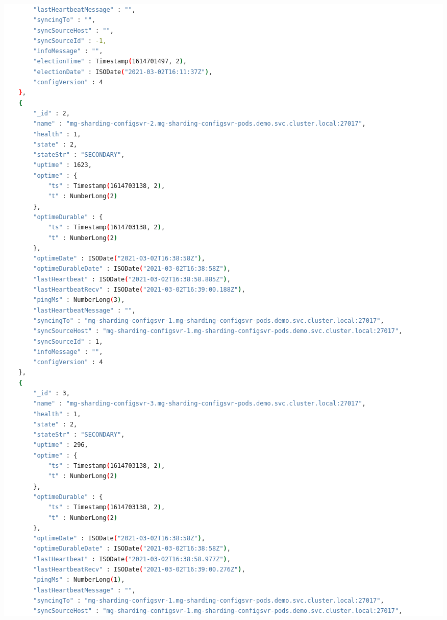```bash
		"lastHeartbeatMessage" : "",
		"syncingTo" : "",
		"syncSourceHost" : "",
		"syncSourceId" : -1,
		"infoMessage" : "",
		"electionTime" : Timestamp(1614701497, 2),
		"electionDate" : ISODate("2021-03-02T16:11:37Z"),
		"configVersion" : 4
	},
	{
		"_id" : 2,
		"name" : "mg-sharding-configsvr-2.mg-sharding-configsvr-pods.demo.svc.cluster.local:27017",
		"health" : 1,
		"state" : 2,
		"stateStr" : "SECONDARY",
		"uptime" : 1623,
		"optime" : {
			"ts" : Timestamp(1614703138, 2),
			"t" : NumberLong(2)
		},
		"optimeDurable" : {
			"ts" : Timestamp(1614703138, 2),
			"t" : NumberLong(2)
		},
		"optimeDate" : ISODate("2021-03-02T16:38:58Z"),
		"optimeDurableDate" : ISODate("2021-03-02T16:38:58Z"),
		"lastHeartbeat" : ISODate("2021-03-02T16:38:58.885Z"),
		"lastHeartbeatRecv" : ISODate("2021-03-02T16:39:00.188Z"),
		"pingMs" : NumberLong(3),
		"lastHeartbeatMessage" : "",
		"syncingTo" : "mg-sharding-configsvr-1.mg-sharding-configsvr-pods.demo.svc.cluster.local:27017",
		"syncSourceHost" : "mg-sharding-configsvr-1.mg-sharding-configsvr-pods.demo.svc.cluster.local:27017",
		"syncSourceId" : 1,
		"infoMessage" : "",
		"configVersion" : 4
	},
	{
		"_id" : 3,
		"name" : "mg-sharding-configsvr-3.mg-sharding-configsvr-pods.demo.svc.cluster.local:27017",
		"health" : 1,
		"state" : 2,
		"stateStr" : "SECONDARY",
		"uptime" : 296,
		"optime" : {
			"ts" : Timestamp(1614703138, 2),
			"t" : NumberLong(2)
		},
		"optimeDurable" : {
			"ts" : Timestamp(1614703138, 2),
			"t" : NumberLong(2)
		},
		"optimeDate" : ISODate("2021-03-02T16:38:58Z"),
		"optimeDurableDate" : ISODate("2021-03-02T16:38:58Z"),
		"lastHeartbeat" : ISODate("2021-03-02T16:38:58.977Z"),
		"lastHeartbeatRecv" : ISODate("2021-03-02T16:39:00.276Z"),
		"pingMs" : NumberLong(1),
		"lastHeartbeatMessage" : "",
		"syncingTo" : "mg-sharding-configsvr-1.mg-sharding-configsvr-pods.demo.svc.cluster.local:27017",
		"syncSourceHost" : "mg-sharding-configsvr-1.mg-sharding-configsvr-pods.demo.svc.cluster.local:27017",
```